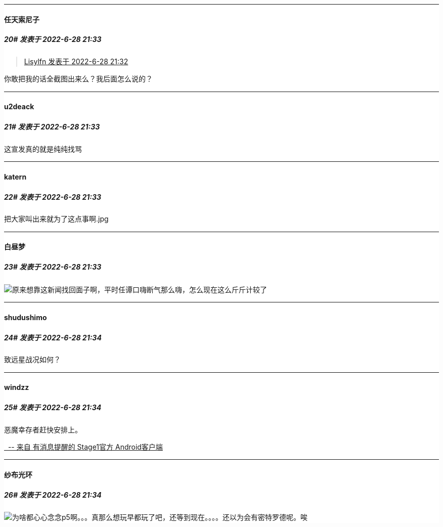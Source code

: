 *****

####  任天索尼子  
##### 20#       发表于 2022-6-28 21:33

<blockquote><a href="httphttps://bbs.saraba1st.com/2b/forum.php?mod=redirect&amp;goto=findpost&amp;pid=56450165&amp;ptid=2078381" target="_blank">Lisylfn 发表于 2022-6-28 21:32</a></blockquote>
你敢把我的话全截图出来么？我后面怎么说的？

*****

####  u2deack  
##### 21#       发表于 2022-6-28 21:33

这宣发真的就是纯纯找骂

*****

####  katern  
##### 22#       发表于 2022-6-28 21:33

把大家叫出来就为了这点事啊.jpg

*****

####  白昼梦  
##### 23#       发表于 2022-6-28 21:33

<img src="https://static.saraba1st.com/image/smiley/face2017/067.png" referrerpolicy="no-referrer">原来想靠这新闻找回面子啊，平时任谭口嗨断气那么嗨，怎么现在这么斤斤计较了

*****

####  shudushimo  
##### 24#       发表于 2022-6-28 21:34

致远星战况如何？

*****

####  windzz  
##### 25#       发表于 2022-6-28 21:34

恶魔幸存者赶快安排上。

[  -- 来自 有消息提醒的 Stage1官方 Android客户端](https://www.coolapk.com/apk/140634)

*****

####  纱布光环  
##### 26#       发表于 2022-6-28 21:34

<img src="https://static.saraba1st.com/image/smiley/face2017/001.png" referrerpolicy="no-referrer">为啥都心心念念p5啊。。。真那么想玩早都玩了吧，还等到现在。。。。还以为会有密特罗德呢。唉
